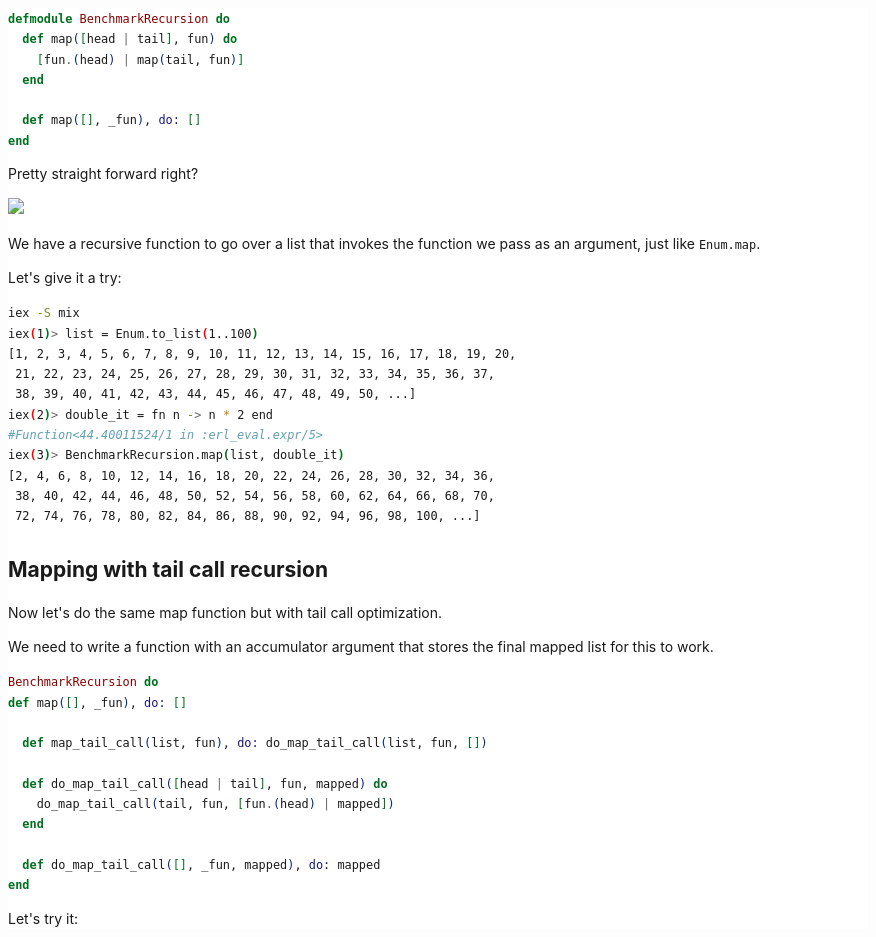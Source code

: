 ```elixir
defmodule BenchmarkRecursion do
  def map([head | tail], fun) do
    [fun.(head) | map(tail, fun)]
  end

  def map([], _fun), do: []
end
```

Pretty straight forward right?

![](https://media.giphy.com/media/3o7btNa0RUYa5E7iiQ/giphy.gif)

We have a recursive function to go over a list that invokes the function we pass as an argument, just like `Enum.map`.

Let's give it a try:

```sh
iex -S mix
iex(1)> list = Enum.to_list(1..100)
[1, 2, 3, 4, 5, 6, 7, 8, 9, 10, 11, 12, 13, 14, 15, 16, 17, 18, 19, 20,
 21, 22, 23, 24, 25, 26, 27, 28, 29, 30, 31, 32, 33, 34, 35, 36, 37,
 38, 39, 40, 41, 42, 43, 44, 45, 46, 47, 48, 49, 50, ...]
iex(2)> double_it = fn n -> n * 2 end
#Function<44.40011524/1 in :erl_eval.expr/5>
iex(3)> BenchmarkRecursion.map(list, double_it)
[2, 4, 6, 8, 10, 12, 14, 16, 18, 20, 22, 24, 26, 28, 30, 32, 34, 36,
 38, 40, 42, 44, 46, 48, 50, 52, 54, 56, 58, 60, 62, 64, 66, 68, 70,
 72, 74, 76, 78, 80, 82, 84, 86, 88, 90, 92, 94, 96, 98, 100, ...]
```

## Mapping with tail call recursion

Now let's do the same map function but with tail call optimization.

We need to write a function with an accumulator argument that stores the final mapped list for this to work.

```elixir
BenchmarkRecursion do
def map([], _fun), do: []

  def map_tail_call(list, fun), do: do_map_tail_call(list, fun, [])

  def do_map_tail_call([head | tail], fun, mapped) do
    do_map_tail_call(tail, fun, [fun.(head) | mapped])
  end

  def do_map_tail_call([], _fun, mapped), do: mapped
end
```

Let's try it:

